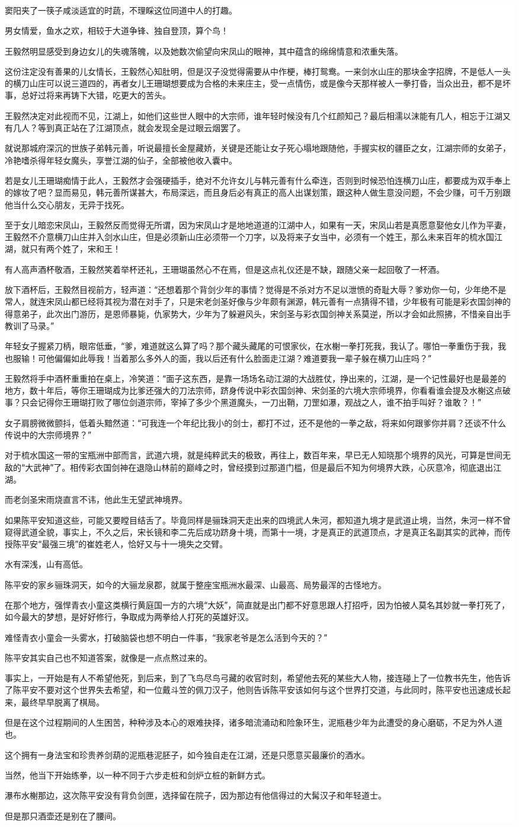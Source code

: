    窦阳夹了一筷子咸淡适宜的时蔬，不理睬这位同道中人的打趣。

   男女情爱，鱼水之欢，相较于大道争锋、独自登顶，算个鸟！

   王毅然明显感受到身边女儿的失魂落魄，以及她数次偷望向宋凤山的眼神，其中蕴含的绵绵情意和浓重失落。

   这份注定没有善果的儿女情长，王毅然心知肚明，但是汉子没觉得需要从中作梗，棒打鸳鸯。一来剑水山庄的那块金字招牌，不是低人一头的横刀山庄可以说三道四的，再者女儿王珊瑚想要成为合格的未来庄主，受一点情伤，或是像今天那样被人一拳打昏，当众出丑，都不是坏事，总好过将来再铸下大错，吃更大的苦头。

   王毅然决定对此视而不见，江湖上，如他们这些世人眼中的大宗师，谁年轻时候没有几个红颜知己？最后相濡以沫能有几人，相忘于江湖又有几人？等到真正站在了江湖顶点，就会发现全是过眼云烟罢了。

   就说那城府深沉的世族子弟韩元善，听说最擅长金屋藏娇，关键是还能让女子死心塌地跟随他，手握实权的疆臣之女，江湖宗师的女弟子，冷艳嗜杀得年轻女魔头，享誉江湖的仙子，全部被他收入囊中。

   若是女儿王珊瑚痴情于此人，王毅然才会强硬插手，绝对不允许女儿与韩元善有什么牵连，否则到时候恐怕连横刀山庄，都要成为双手奉上的嫁妆了吧？显而易见，韩元善所谋甚大，布局深远，而且身后必有真正的高人出谋划策，跟这种人做生意没问题，不会少赚，可千万别跟他当什么交心朋友，无异于找死。

   至于女儿暗恋宋凤山，王毅然反而觉得无所谓，因为宋凤山才是地地道道的江湖中人，如果有一天，宋凤山若是真愿意娶他女儿作为平妻，王毅然不介意横刀山庄并入剑水山庄，但是必须新山庄必须带一个刀字，以及将来子女当中，必须有一个姓王，那么未来百年的梳水国江湖，就只有两个姓了，宋和王！

   有人高声酒杯敬酒，王毅然笑着举杯还礼，王珊瑚虽然心不在焉，但是这点礼仪还是不缺，跟随父亲一起回敬了一杯酒。

   放下酒杯后，王毅然目视前方，轻声道：“还想着那个背剑少年的事情？觉得是不杀对方不足以泄愤的奇耻大辱？爹劝你一句，少年绝不是常人，就连宋凤山都已经将其视为潜在对手了，只是宋老剑圣好像与少年颇有渊源，韩元善有一点猜得不错，少年极有可能是彩衣国剑神的得意弟子，此次出门游历，是恩师暴毙，仇家势大，少年为了躲避风头，宋剑圣与彩衣国剑神关系莫逆，所以才会如此照拂，不惜亲自出手教训了马录。”

   年轻女子握紧刀柄，眼帘低垂，“爹，难道就这么算了吗？那个藏头藏尾的可恨家伙，在水榭一拳打死我，我认了。哪怕一拳重伤于我，我也服输！可他偏偏如此辱我！当着那么多外人的面，我以后还有什么脸面走江湖？难道要我一辈子躲在横刀山庄吗？”

   王毅然将手中酒杯重重拍在桌上，冷笑道：“面子这东西，是靠一场场名动江湖的大战胜仗，挣出来的，江湖，是一个记性最好也是最差的地方，数十年后，等你王珊瑚成为比爹还强大的刀法宗师，跻身传说中彩衣国剑神、宋剑圣的六境大宗师境界，你看看谁会提及水榭这点破事？只会记得你王珊瑚打败了哪位剑道宗师，宰掉了多少个黑道魔头，一刀出鞘，刀罡如瀑，观战之人，谁不拍手叫好？谁敢？！”

   女子肩膀微微颤抖，低着头黯然道：“可我连一个年纪比我小的剑士，都打不过，还不是他的一拳之敌，将来如何跟爹你并肩？还谈不什么传说中的大宗师境界？”

   对于梳水国这一带的宝瓶洲中部而言，武道六境，就是纯粹武夫的极致，再往上，数百年来，早已无人知晓那个境界的风光，可算是世间无敌的“大武神”了。相传彩衣国剑神在退隐山林前的巅峰之时，曾经摸到过那道门槛，但是最后不知为何境界大跌，心灰意冷，彻底退出江湖。

   而老剑圣宋雨烧直言不讳，他此生无望武神境界。

   如果陈平安知道这些，可能又要瞠目结舌了。毕竟同样是骊珠洞天走出来的四境武人朱河，都知道九境才是武道止境，当然，朱河一样不曾窥得武道全貌，事实上，不久之后，宋长镜和李二先后成功跻身十境，而第十一境，才是真正的武道顶点，才是真正名副其实的武神，而传授陈平安“最强三境”的崔姓老人，恰好又与十一境失之交臂。

   水有深浅，山有高低。

   陈平安的家乡骊珠洞天，如今的大骊龙泉郡，就属于整座宝瓶洲水最深、山最高、局势最浑的古怪地方。

   在那个地方，强悍青衣小童这类横行黄庭国一方的六境“大妖”，简直就是出门都不好意思跟人打招呼，因为怕被人莫名其妙就一拳打死了，如今最大的梦想，是好好修行，争取成为两拳给人打死的英雄好汉。

   难怪青衣小童会一头雾水，打破脑袋也想不明白一件事，“我家老爷是怎么活到今天的？”

   陈平安其实自己也不知道答案，就像是一点点熬过来的。

   事实上，一开始是有人不希望他死，到后来，到了飞鸟尽鸟弓藏的收官时刻，希望他去死的某些大人物，接连碰上了一位教书先生，他告诉了陈平安不要对这个世界失去希望，和一位戴斗笠的佩刀汉子，他则告诉陈平安该如何与这个世界打交道，与此同时，陈平安也迅速成长起来，最终早早脱离了棋局。

   但是在这个过程期间的人生困苦，种种涉及本心的艰难抉择，诸多暗流涌动和险象环生，泥瓶巷少年为此遭受的身心磨砺，不足为外人道也。

   这个拥有一身法宝和珍贵养剑葫的泥瓶巷泥胚子，如今独自走在江湖，还是只愿意买最廉价的酒水。

   当然，他当下开始练拳，以一种不同于六步走桩和剑炉立桩的新鲜方式。

   瀑布水榭那边，这次陈平安没有背负剑匣，选择留在院子，因为那边有他信得过的大髯汉子和年轻道士。

   但是那只酒壶还是别在了腰间。
